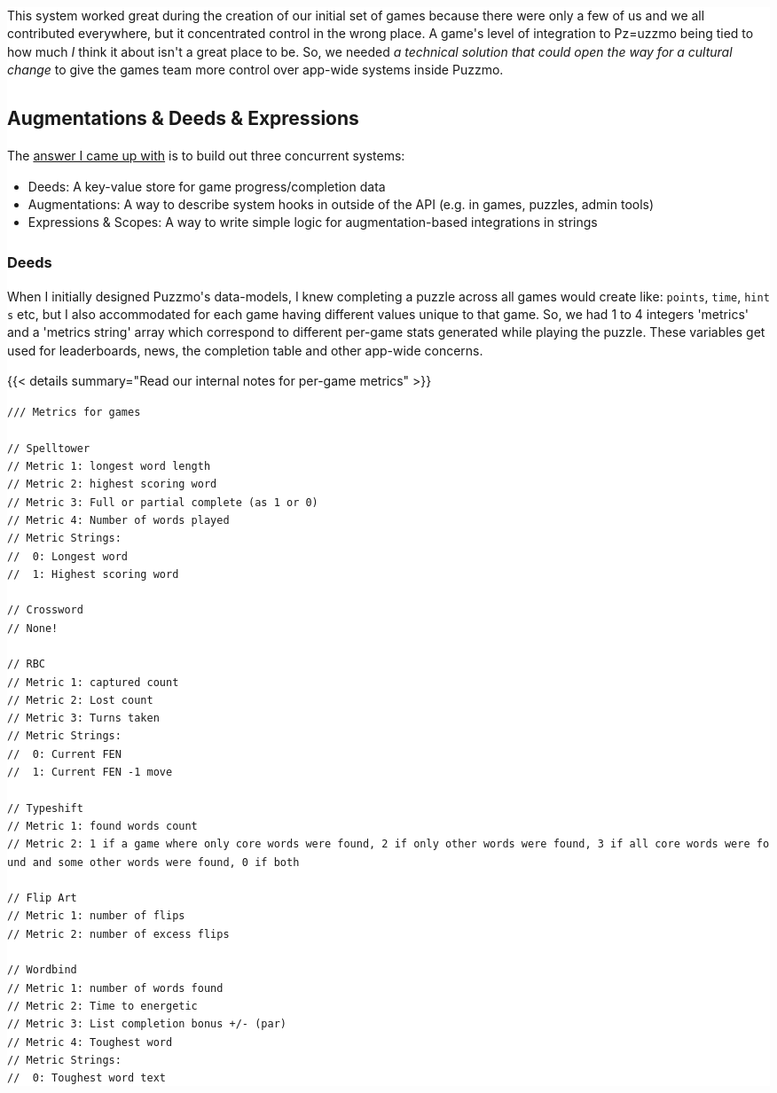 This system worked great during the creation of our initial set of games because there were only a few of us and we all contributed everywhere, but it concentrated control in the wrong place. A game's level of integration to Pz=uzzmo being tied to how much _I_ think it about isn't a great place to be. So, we needed _a technical solution that could open the way for a cultural change_ to give the games team more control over app-wide systems inside Puzzmo.

## Augmentations & Deeds & Expressions

The [answer I came up with](https://gist.github.com/orta/8d975a33a9be14ca0fba52c6aecfd454) is to build out three concurrent systems:

- Deeds: A key-value store for game progress/completion data
- Augmentations: A way to describe system hooks in outside of the API (e.g. in games, puzzles, admin tools)
- Expressions & Scopes: A way to write simple logic for augmentation-based integrations in strings

### Deeds

When I initially designed Puzzmo's data-models, I knew completing a puzzle across all games would create like:  `points`, `time`, `hints` etc, but I also accommodated for each game having different values unique to that game. So, we had 1 to 4 integers 'metrics' and a 'metrics string' array which correspond to different per-game stats generated while playing the puzzle. These variables get used for leaderboards, news, the completion table and other app-wide concerns. 

{{< details summary="Read our internal notes for per-game metrics"  >}}
```
/// Metrics for games

// Spelltower
// Metric 1: longest word length
// Metric 2: highest scoring word
// Metric 3: Full or partial complete (as 1 or 0)
// Metric 4: Number of words played
// Metric Strings:
//  0: Longest word
//  1: Highest scoring word

// Crossword
// None!

// RBC
// Metric 1: captured count
// Metric 2: Lost count
// Metric 3: Turns taken
// Metric Strings:
//  0: Current FEN
//  1: Current FEN -1 move

// Typeshift
// Metric 1: found words count
// Metric 2: 1 if a game where only core words were found, 2 if only other words were found, 3 if all core words were found and some other words were found, 0 if both

// Flip Art
// Metric 1: number of flips
// Metric 2: number of excess flips

// Wordbind
// Metric 1: number of words found
// Metric 2: Time to energetic
// Metric 3: List completion bonus +/- (par)
// Metric 4: Toughest word
// Metric Strings:
//  0: Toughest word text

```